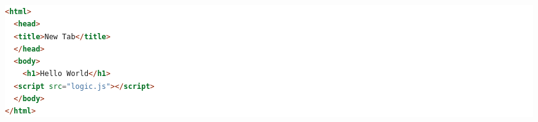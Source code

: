 ```html
<html>
  <head>
  <title>New Tab</title>
  </head>
  <body>
    <h1>Hello World</h1>
  <script src="logic.js"></script>
  </body>
</html>
```

[1]: /browserAction
[2]: /docs/extensions/mv2/samples#search:drink
[3]: /browserAction#method-setBadgeText
[4]: /browserAction#method-setBadgeBackgroundColor
[5]: /pageAction
[6]: /declarativeContent
[7]: /runtime#event-onInstalled
[8]: /background_pages
[9]: /samples#search:page%20action%20by%20url
[10]: /pageAction#method-show
[11]: /pageAction#method-show
[12]: /pageAction#method-hide
[13]: /docs/extensions/mv2/samples#search:mappy
[14]: #popup
[15]: /browserAction
[16]: /pageAction
[17]: /docs/extensions/mv2/samples#search:drink
[18]: /browserAction#method-setPopup
[19]: /pageAction#method-setPopup
[20]: /browserAction
[21]: /pageAction
[22]: /browserAction#method-setTitle
[23]: /pageAction#method-setTitle
[24]: /i18n
[25]: /i18n-messages
[26]: /omnibox
[27]: /docs/extensions/mv2/samples#search:omnibox%20new
[28]: /omnibox#event-onInputEntered
[29]: /contextMenus
[30]: /contextMenus#method-create
[31]: /background_pages
[32]: /runtime#event-onInstalled
[33]: /docs/extensions/examples/api/contextMenus/global_context_search/locales.js
[34]: /commands
[35]: /docs/extensions/mv2/samples#search:tab%20flipper
[36]: /commands#event-onCommand
[37]: /background_pages
[38]: /docs/extensions
[39]: /user_interface#browser
[40]: /background_pages
[41]: /user_interface#page
[42]: /override
[43]: #popup
